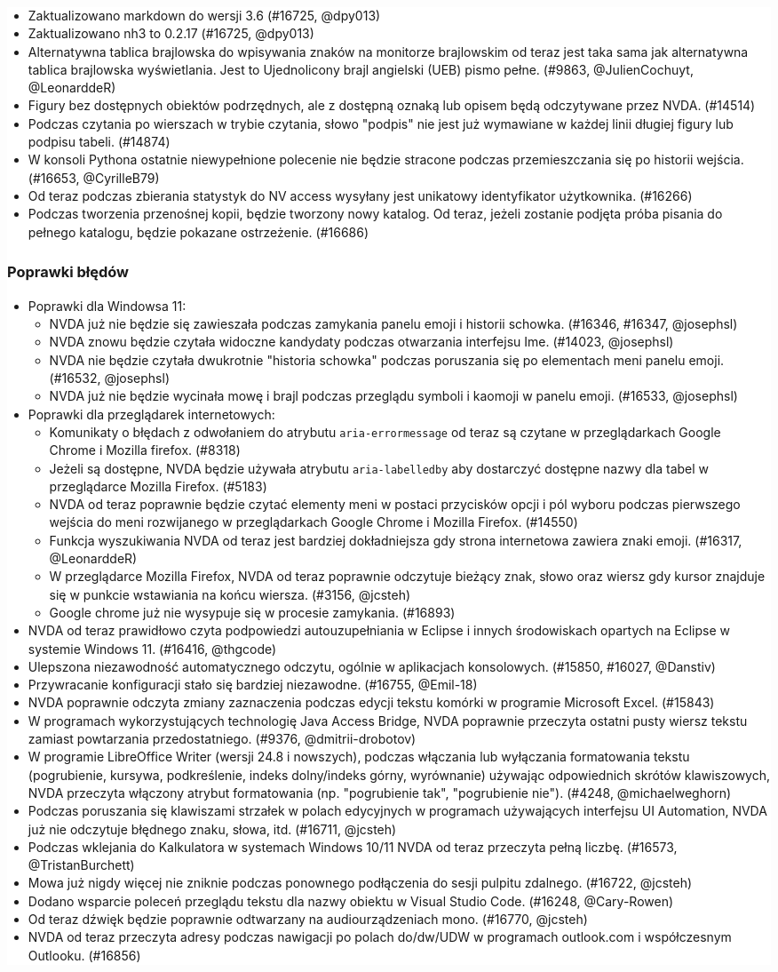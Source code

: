   * Zaktualizowano markdown do wersji 3.6 (#16725, @dpy013)
  * Zaktualizowano nh3 to 0.2.17 (#16725, @dpy013)
* Alternatywna tablica brajlowska do wpisywania znaków na monitorze brajlowskim od teraz jest taka sama jak alternatywna tablica brajlowska wyświetlania. Jest to Ujednolicony brajl angielski (UEB) pismo pełne. (#9863, @JulienCochuyt, @LeonarddeR)
* Figury bez dostępnych obiektów podrzędnych, ale z dostępną oznaką lub opisem będą odczytywane przez NVDA. (#14514)
* Podczas czytania po wierszach w trybie czytania, słowo "podpis" nie jest już wymawiane w każdej linii długiej figury lub podpisu tabeli. (#14874)
* W konsoli  Pythona ostatnie niewypełnione polecenie nie będzie stracone podczas przemieszczania się po historii wejścia. (#16653, @CyrilleB79)
* Od teraz podczas zbierania statystyk do NV access wysyłany jest unikatowy identyfikator użytkownika. (#16266)
* Podczas tworzenia przenośnej kopii, będzie tworzony nowy katalog.
Od teraz, jeżeli zostanie podjęta próba pisania do pełnego katalogu, będzie pokazane ostrzeżenie. (#16686)

### Poprawki błędów

* Poprawki dla Windowsa 11:
  * NVDA już nie będzie się zawieszała podczas zamykania panelu emoji i historii schowka. (#16346, #16347, @josephsl)
  * NVDA znowu będzie czytała widoczne kandydaty podczas otwarzania interfejsu Ime. (#14023, @josephsl)
  * NVDA nie będzie czytała dwukrotnie "historia schowka" podczas poruszania się po elementach meni panelu emoji. (#16532, @josephsl)
  * NVDA już nie będzie wycinała mowę i brajl podczas przeglądu symboli i kaomoji w panelu emoji. (#16533, @josephsl)
* Poprawki dla przeglądarek internetowych:
  * Komunikaty o błędach z odwołaniem do atrybutu  `aria-errormessage` od teraz są czytane w przeglądarkach Google Chrome i Mozilla firefox. (#8318)
  * Jeżeli są dostępne, NVDA będzie używała atrybutu `aria-labelledby` aby dostarczyć dostępne nazwy dla tabel w przeglądarce Mozilla Firefox. (#5183)
  * NVDA od teraz poprawnie będzie czytać elementy meni w postaci przycisków opcji i pól wyboru podczas pierwszego wejścia do meni rozwijanego w przeglądarkach Google Chrome i Mozilla Firefox. (#14550)
  * Funkcja wyszukiwania NVDA od teraz jest bardziej dokładniejsza gdy strona internetowa zawiera znaki emoji. (#16317, @LeonarddeR)
  * W przeglądarce  Mozilla Firefox, NVDA od teraz poprawnie odczytuje bieżący znak, słowo oraz wiersz gdy kursor znajduje się w punkcie wstawiania na końcu wiersza. (#3156, @jcsteh)
  * Google chrome już nie wysypuje się w procesie zamykania. (#16893)
* NVDA od teraz prawidłowo czyta podpowiedzi autouzupełniania w Eclipse i innych środowiskach opartych na Eclipse w systemie Windows 11. (#16416, @thgcode)
* Ulepszona niezawodność automatycznego odczytu, ogólnie w aplikacjach konsolowych. (#15850, #16027, @Danstiv)
* Przywracanie konfiguracji stało się bardziej niezawodne. (#16755, @Emil-18)
* NVDA poprawnie odczyta zmiany zaznaczenia podczas edycji tekstu komórki w programie Microsoft Excel. (#15843)
* W programach wykorzystujących technologię Java Access Bridge, NVDA poprawnie przeczyta ostatni pusty wiersz tekstu zamiast powtarzania przedostatniego. (#9376, @dmitrii-drobotov)
* W programie LibreOffice Writer (wersji 24.8 i nowszych), podczas włączania lub wyłączania formatowania tekstu (pogrubienie, kursywa, podkreślenie, indeks dolny/indeks górny, wyrównanie) używając odpowiednich skrótów klawiszowych, NVDA przeczyta włączony atrybut formatowania (np. "pogrubienie tak", "pogrubienie nie"). (#4248, @michaelweghorn)
* Podczas poruszania się klawiszami strzałek w polach edycyjnych w programach używających interfejsu UI Automation, NVDA już nie odczytuje błędnego znaku, słowa, itd. (#16711, @jcsteh)
* Podczas wklejania do Kalkulatora w systemach Windows 10/11 NVDA od teraz przeczyta pełną liczbę. (#16573, @TristanBurchett)
* Mowa już nigdy więcej nie zniknie podczas ponownego podłączenia do sesji pulpitu zdalnego. (#16722, @jcsteh)
* Dodano wsparcie poleceń przeglądu tekstu dla nazwy obiektu w Visual Studio Code. (#16248, @Cary-Rowen)
* Od teraz dźwięk będzie poprawnie odtwarzany na audiourządzeniach mono. (#16770, @jcsteh)
* NVDA od teraz przeczyta adresy podczas nawigacji po polach do/dw/UDW w programach outlook.com i współczesnym Outlooku. (#16856)